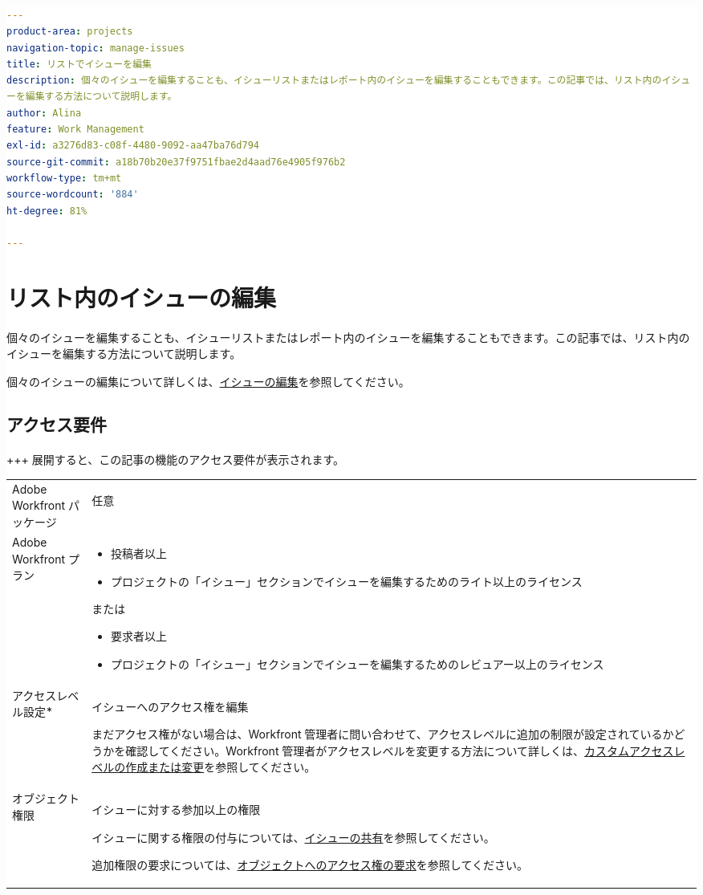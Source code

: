 ```yaml
---
product-area: projects
navigation-topic: manage-issues
title: リストでイシューを編集
description: 個々のイシューを編集することも、イシューリストまたはレポート内のイシューを編集することもできます。この記事では、リスト内のイシューを編集する方法について説明します。
author: Alina
feature: Work Management
exl-id: a3276d83-c08f-4480-9092-aa47ba76d794
source-git-commit: a18b70b20e37f9751fbae2d4aad76e4905f976b2
workflow-type: tm+mt
source-wordcount: '884'
ht-degree: 81%

---
```


# リスト内のイシューの編集







個々のイシューを編集することも、イシューリストまたはレポート内のイシューを編集することもできます。この記事では、リスト内のイシューを編集する方法について説明します。

個々のイシューの編集について詳しくは、[イシューの編集](../../../manage-work/issues/manage-issues/edit-issues.md)を参照してください。

## アクセス要件

+++ 展開すると、この記事の機能のアクセス要件が表示されます。

<table style="table-layout:auto"> 
 <col> 
 <col> 
 <tbody> 
  <tr> 
   <td role="rowheader">Adobe Workfront パッケージ</td> 
   <td> <p>任意</p> </td> 
  </tr> 
  <tr> 
   <td role="rowheader">Adobe Workfront プラン</td> 
   <td>

<ul><li><p>投稿者以上</p> </li>
   <li><p>プロジェクトの「イシュー」セクションでイシューを編集するためのライト以上のライセンス</p></li></ul> 
    または
   <ul><li><p>要求者以上</p> </li>
   <li><p>プロジェクトの「イシュー」セクションでイシューを編集するためのレビュアー以上のライセンス</p></li></ul> 
   </td> 
  </tr> 
  <tr> 
   <td role="rowheader">アクセスレベル設定*</td> 
   <td> <p>イシューへのアクセス権を編集</p> <p>まだアクセス権がない場合は、Workfront 管理者に問い合わせて、アクセスレベルに追加の制限が設定されているかどうかを確認してください。Workfront 管理者がアクセスレベルを変更する方法について詳しくは、<a href="../../../administration-and-setup/add-users/configure-and-grant-access/create-modify-access-levels.md" class="MCXref xref">カスタムアクセスレベルの作成または変更</a>を参照してください。</p> </td> 
  </tr> 
  <tr> 
   <td role="rowheader">オブジェクト権限</td> 
   <td> <p>イシューに対する参加以上の権限</p> <p> イシューに関する権限の付与については、<a href="../../../workfront-basics/grant-and-request-access-to-objects/share-an-issue.md" class="MCXref xref">イシューの共有</a>を参照してください。</p> <p>追加権限の要求については、<a href="../../../workfront-basics/grant-and-request-access-to-objects/request-access.md" class="MCXref xref">オブジェクトへのアクセス権の要求</a>を参照してください。</p> </td> 
  </tr> 